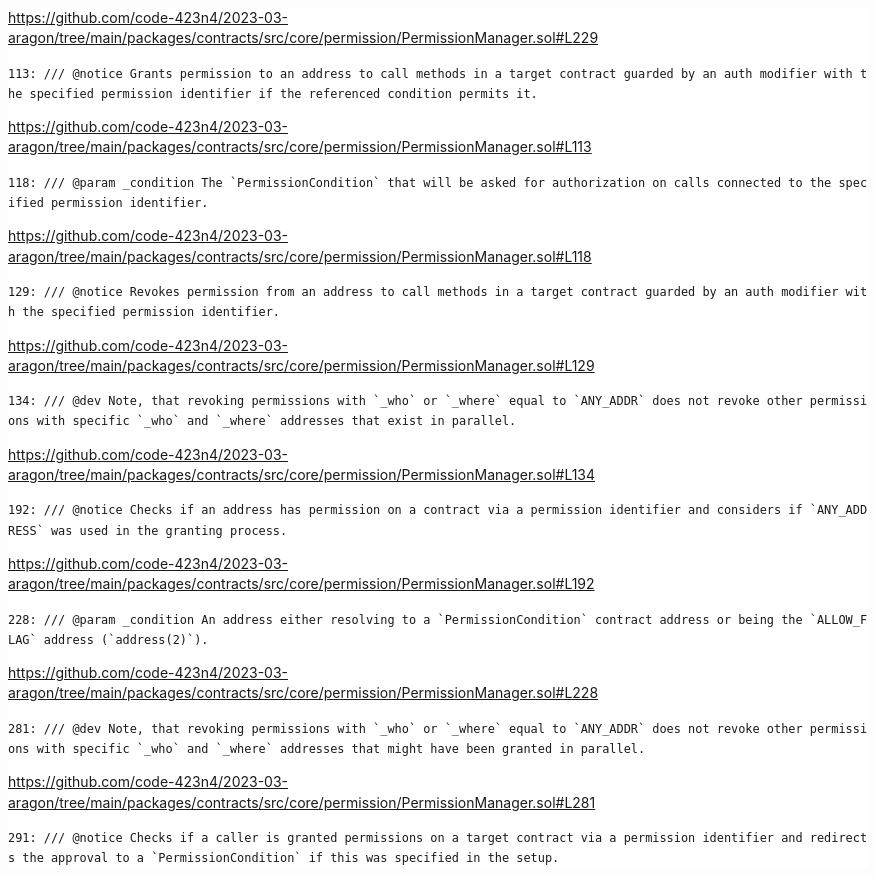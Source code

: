 https://github.com/code-423n4/2023-03-aragon/tree/main/packages/contracts/src/core/permission/PermissionManager.sol#L229

```solidity
113: /// @notice Grants permission to an address to call methods in a target contract guarded by an auth modifier with the specified permission identifier if the referenced condition permits it.
```

https://github.com/code-423n4/2023-03-aragon/tree/main/packages/contracts/src/core/permission/PermissionManager.sol#L113

```solidity
118: /// @param _condition The `PermissionCondition` that will be asked for authorization on calls connected to the specified permission identifier.
```

https://github.com/code-423n4/2023-03-aragon/tree/main/packages/contracts/src/core/permission/PermissionManager.sol#L118

```solidity
129: /// @notice Revokes permission from an address to call methods in a target contract guarded by an auth modifier with the specified permission identifier.
```

https://github.com/code-423n4/2023-03-aragon/tree/main/packages/contracts/src/core/permission/PermissionManager.sol#L129

```solidity
134: /// @dev Note, that revoking permissions with `_who` or `_where` equal to `ANY_ADDR` does not revoke other permissions with specific `_who` and `_where` addresses that exist in parallel.
```

https://github.com/code-423n4/2023-03-aragon/tree/main/packages/contracts/src/core/permission/PermissionManager.sol#L134

```solidity
192: /// @notice Checks if an address has permission on a contract via a permission identifier and considers if `ANY_ADDRESS` was used in the granting process.
```

https://github.com/code-423n4/2023-03-aragon/tree/main/packages/contracts/src/core/permission/PermissionManager.sol#L192

```solidity
228: /// @param _condition An address either resolving to a `PermissionCondition` contract address or being the `ALLOW_FLAG` address (`address(2)`).
```

https://github.com/code-423n4/2023-03-aragon/tree/main/packages/contracts/src/core/permission/PermissionManager.sol#L228

```solidity
281: /// @dev Note, that revoking permissions with `_who` or `_where` equal to `ANY_ADDR` does not revoke other permissions with specific `_who` and `_where` addresses that might have been granted in parallel.
```

https://github.com/code-423n4/2023-03-aragon/tree/main/packages/contracts/src/core/permission/PermissionManager.sol#L281

```solidity
291: /// @notice Checks if a caller is granted permissions on a target contract via a permission identifier and redirects the approval to a `PermissionCondition` if this was specified in the setup.
```
